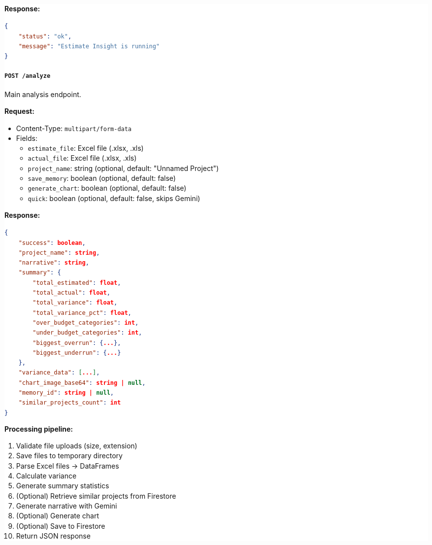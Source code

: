 **Response:**
```json
{
    "status": "ok",
    "message": "Estimate Insight is running"
}
```

#### `POST /analyze`
Main analysis endpoint.

**Request:**
- Content-Type: `multipart/form-data`
- Fields:
  - `estimate_file`: Excel file (.xlsx, .xls)
  - `actual_file`: Excel file (.xlsx, .xls)
  - `project_name`: string (optional, default: "Unnamed Project")
  - `save_memory`: boolean (optional, default: false)
  - `generate_chart`: boolean (optional, default: false)
  - `quick`: boolean (optional, default: false, skips Gemini)

**Response:**
```json
{
    "success": boolean,
    "project_name": string,
    "narrative": string,
    "summary": {
        "total_estimated": float,
        "total_actual": float,
        "total_variance": float,
        "total_variance_pct": float,
        "over_budget_categories": int,
        "under_budget_categories": int,
        "biggest_overrun": {...},
        "biggest_underrun": {...}
    },
    "variance_data": [...],
    "chart_image_base64": string | null,
    "memory_id": string | null,
    "similar_projects_count": int
}
```

**Processing pipeline:**
1. Validate file uploads (size, extension)
2. Save files to temporary directory
3. Parse Excel files → DataFrames
4. Calculate variance
5. Generate summary statistics
6. (Optional) Retrieve similar projects from Firestore
7. Generate narrative with Gemini
8. (Optional) Generate chart
9. (Optional) Save to Firestore
10. Return JSON response
